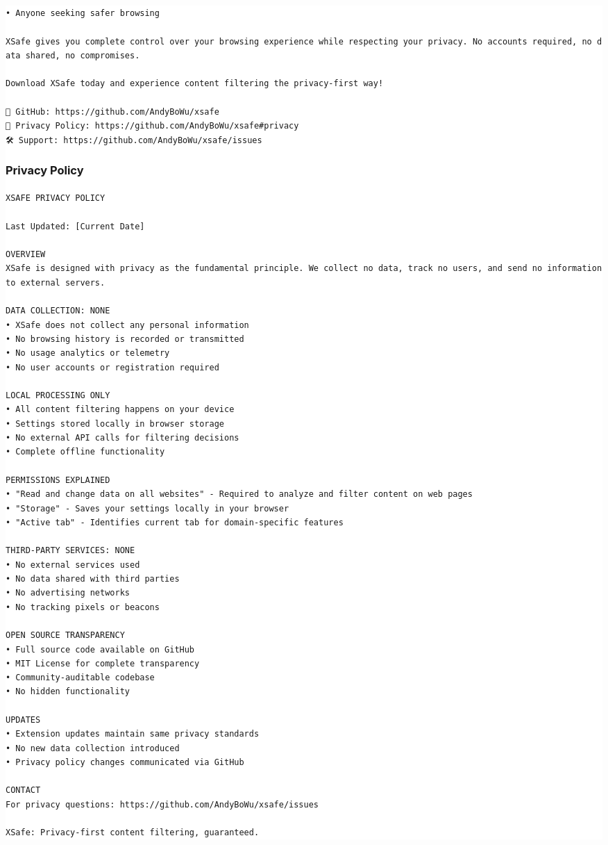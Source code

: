```
• Anyone seeking safer browsing

XSafe gives you complete control over your browsing experience while respecting your privacy. No accounts required, no data shared, no compromises.

Download XSafe today and experience content filtering the privacy-first way!

🔗 GitHub: https://github.com/AndyBoWu/xsafe
📖 Privacy Policy: https://github.com/AndyBoWu/xsafe#privacy
🛠️ Support: https://github.com/AndyBoWu/xsafe/issues
```

### **Privacy Policy**

```
XSAFE PRIVACY POLICY

Last Updated: [Current Date]

OVERVIEW
XSafe is designed with privacy as the fundamental principle. We collect no data, track no users, and send no information to external servers.

DATA COLLECTION: NONE
• XSafe does not collect any personal information
• No browsing history is recorded or transmitted
• No usage analytics or telemetry
• No user accounts or registration required

LOCAL PROCESSING ONLY
• All content filtering happens on your device
• Settings stored locally in browser storage
• No external API calls for filtering decisions
• Complete offline functionality

PERMISSIONS EXPLAINED
• "Read and change data on all websites" - Required to analyze and filter content on web pages
• "Storage" - Saves your settings locally in your browser
• "Active tab" - Identifies current tab for domain-specific features

THIRD-PARTY SERVICES: NONE
• No external services used
• No data shared with third parties
• No advertising networks
• No tracking pixels or beacons

OPEN SOURCE TRANSPARENCY
• Full source code available on GitHub
• MIT License for complete transparency
• Community-auditable codebase
• No hidden functionality

UPDATES
• Extension updates maintain same privacy standards
• No new data collection introduced
• Privacy policy changes communicated via GitHub

CONTACT
For privacy questions: https://github.com/AndyBoWu/xsafe/issues

XSafe: Privacy-first content filtering, guaranteed.
```
